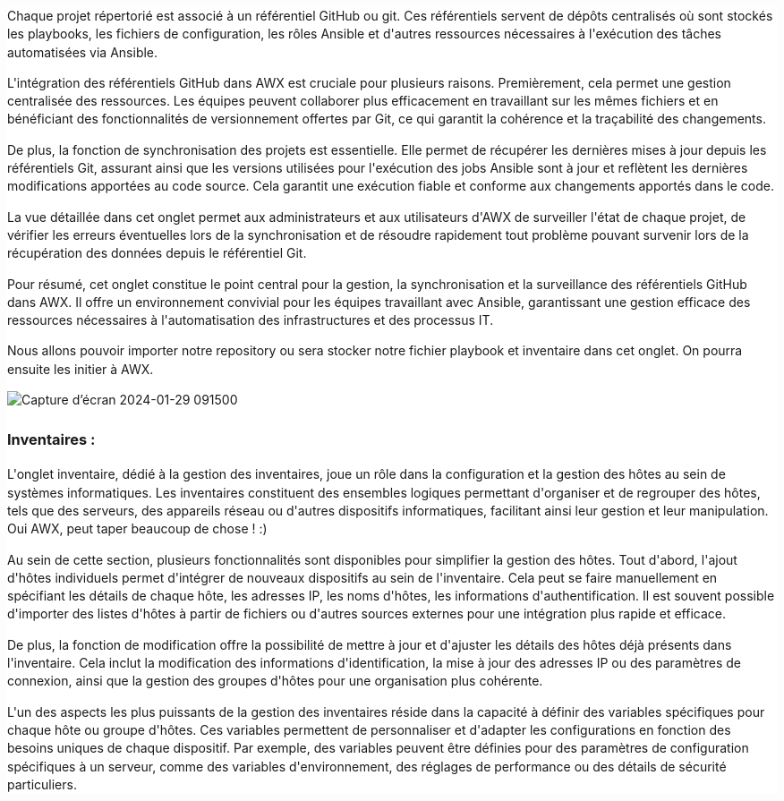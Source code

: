 Chaque projet répertorié est associé à un référentiel GitHub ou git. Ces référentiels servent de dépôts centralisés où sont stockés les playbooks, les fichiers de configuration, les rôles Ansible et d'autres ressources nécessaires à l'exécution des tâches automatisées via Ansible.

L'intégration des référentiels GitHub dans AWX est cruciale pour plusieurs raisons. Premièrement, cela permet une gestion centralisée des ressources. Les équipes peuvent collaborer plus efficacement en travaillant sur les mêmes fichiers et en bénéficiant des fonctionnalités de versionnement offertes par Git, ce qui garantit la cohérence et la traçabilité des changements.

De plus, la fonction de synchronisation des projets est essentielle. Elle permet de récupérer les dernières mises à jour depuis les référentiels Git, assurant ainsi que les versions utilisées pour l'exécution des jobs Ansible sont à jour et reflètent les dernières modifications apportées au code source. Cela garantit une exécution fiable et conforme aux changements apportés dans le code.

La vue détaillée dans cet onglet permet aux administrateurs et aux utilisateurs d'AWX de surveiller l'état de chaque projet, de vérifier les erreurs éventuelles lors de la synchronisation et de résoudre rapidement tout problème pouvant survenir lors de la récupération des données depuis le référentiel Git.

Pour résumé, cet onglet constitue le point central pour la gestion, la synchronisation et la surveillance des référentiels GitHub dans AWX. Il offre un environnement convivial pour les équipes travaillant avec Ansible, garantissant une gestion efficace des ressources nécessaires à l'automatisation des infrastructures et des processus IT.

Nous allons pouvoir importer notre repository ou sera stocker notre fichier playbook et inventaire dans cet onglet. On pourra ensuite les initier à AWX.

![Capture d’écran 2024-01-29 091500](https://github.com/0xAntoineB/My_first_repo/assets/80824417/69ea14e3-4c27-47f9-99ed-5304e1d3c0f0)

### Inventaires :

  
L'onglet inventaire, dédié à la gestion des inventaires, joue un rôle dans la configuration et la gestion des hôtes au sein de systèmes informatiques. Les inventaires constituent des ensembles logiques permettant d'organiser et de regrouper des hôtes, tels que des serveurs, des appareils réseau ou d'autres dispositifs informatiques, facilitant ainsi leur gestion et leur manipulation. Oui AWX, peut taper beaucoup de chose ! :)

Au sein de cette section, plusieurs fonctionnalités sont disponibles pour simplifier la gestion des hôtes. Tout d'abord, l'ajout d'hôtes individuels permet d'intégrer de nouveaux dispositifs au sein de l'inventaire. Cela peut se faire manuellement en spécifiant les détails de chaque hôte, les adresses IP, les noms d'hôtes, les informations d'authentification. Il est souvent possible d'importer des listes d'hôtes à partir de fichiers ou d'autres sources externes pour une intégration plus rapide et efficace.

De plus, la fonction de modification offre la possibilité de mettre à jour et d'ajuster les détails des hôtes déjà présents dans l'inventaire. Cela inclut la modification des informations d'identification, la mise à jour des adresses IP ou des paramètres de connexion, ainsi que la gestion des groupes d'hôtes pour une organisation plus cohérente.

L'un des aspects les plus puissants de la gestion des inventaires réside dans la capacité à définir des variables spécifiques pour chaque hôte ou groupe d'hôtes. Ces variables permettent de personnaliser et d'adapter les configurations en fonction des besoins uniques de chaque dispositif. Par exemple, des variables peuvent être définies pour des paramètres de configuration spécifiques à un serveur, comme des variables d'environnement, des réglages de performance ou des détails de sécurité particuliers.
